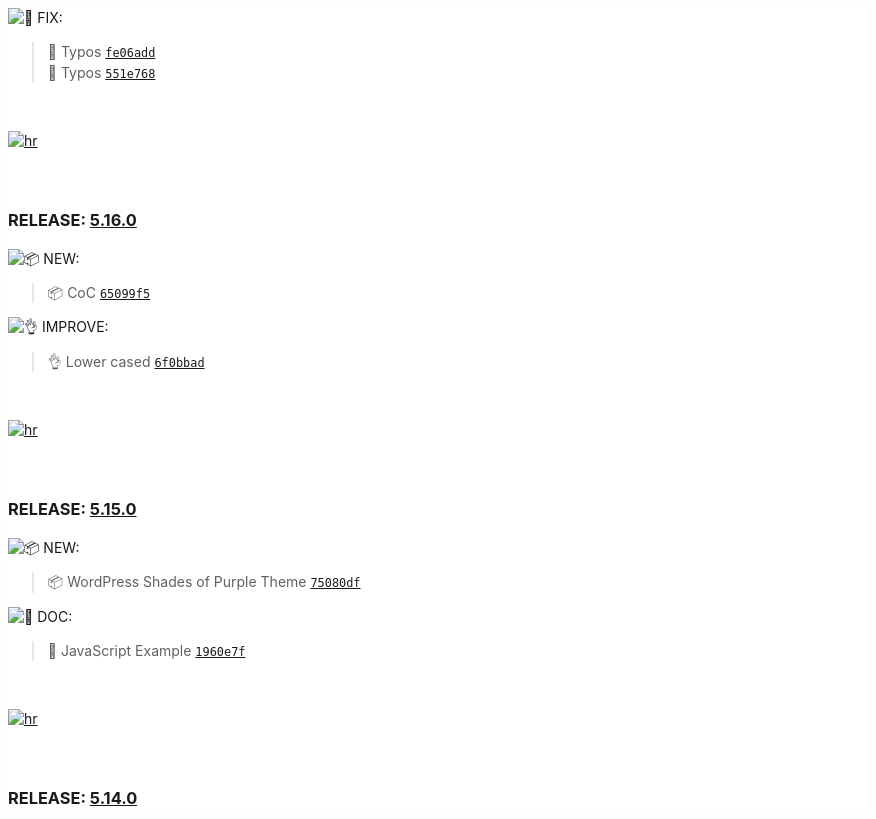 ![🐛 FIX:](https://img.shields.io/badge/-FIX-gray.svg?colorB=ff6347)

> 🐛 Typos [`fe06add`](https://github.com/ahmadawais/shades-of-purple-vscode/commit/fe06add3376ad093f6b6b94923529305f8845ec3) <br>
> 🐛 Typos [`551e768`](https://github.com/ahmadawais/shades-of-purple-vscode/commit/551e7683ecf40a5ddd3f456b1545f67b4d6a8000) <br>

<br>

[![hr](https://raw.githubusercontent.com/ahmadawais/stuff/master/images/git/hr.png)](https://github.com/ahmadawais/shades-of-purple-vscode/blob/HEAD/)

<br>

### RELEASE: [5.16.0](https://github.com/ahmadawais/shades-of-purple-vscode/compare/5.15.0...5.16.0)

![📦 NEW:](https://img.shields.io/badge/-NEW-gray.svg?colorB=3778FF)

> 📦 CoC [`65099f5`](https://github.com/ahmadawais/shades-of-purple-vscode/commit/65099f53927c6810be56c3f5b20f97bb3cc30287) <br>

![👌 IMPROVE:](https://img.shields.io/badge/-IMPROVEMENT-gray.svg?colorB=39AA54)

> 👌 Lower cased [`6f0bbad`](https://github.com/ahmadawais/shades-of-purple-vscode/commit/6f0bbad93f6e7bed9c5c0bc8ac1cf0adb4ed2477) <br>

<br>

[![hr](https://raw.githubusercontent.com/ahmadawais/stuff/master/images/git/hr.png)](https://github.com/ahmadawais/shades-of-purple-vscode/blob/HEAD/)

<br>

### RELEASE: [5.15.0](https://github.com/ahmadawais/shades-of-purple-vscode/compare/5.14.0...5.15.0)

![📦 NEW:](https://img.shields.io/badge/-NEW-gray.svg?colorB=3778FF)

> 📦 WordPress Shades of Purple Theme [`75080df`](https://github.com/ahmadawais/shades-of-purple-vscode/commit/75080df6b60d0881c980e2f0c5f2d9693c4ed68b) <br>

![📖 DOC:](https://img.shields.io/badge/-DOCS-gray.svg?colorB=978CD4)

> 📖 JavaScript Example [`1960e7f`](https://github.com/ahmadawais/shades-of-purple-vscode/commit/1960e7fc7d6f1e6b082b20318301ba7d9bbd47c6) <br>

<br>

[![hr](https://raw.githubusercontent.com/ahmadawais/stuff/master/images/git/hr.png)](https://github.com/ahmadawais/shades-of-purple-vscode/blob/HEAD/)

<br>

### RELEASE: [5.14.0](https://github.com/ahmadawais/shades-of-purple-vscode/compare/5.13.0...5.14.0)
